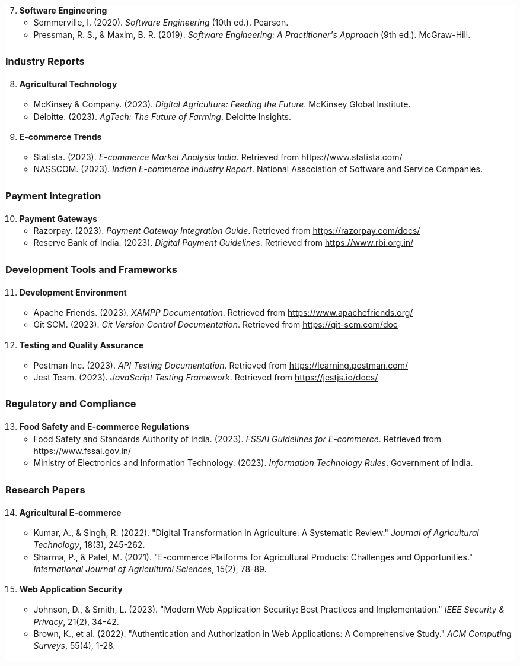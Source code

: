 7. **Software Engineering**
   - Sommerville, I. (2020). *Software Engineering* (10th ed.). Pearson.
   - Pressman, R. S., & Maxim, B. R. (2019). *Software Engineering: A Practitioner's Approach* (9th ed.). McGraw-Hill.

### Industry Reports

8. **Agricultural Technology**
   - McKinsey & Company. (2023). *Digital Agriculture: Feeding the Future*. McKinsey Global Institute.
   - Deloitte. (2023). *AgTech: The Future of Farming*. Deloitte Insights.

9. **E-commerce Trends**
   - Statista. (2023). *E-commerce Market Analysis India*. Retrieved from https://www.statista.com/
   - NASSCOM. (2023). *Indian E-commerce Industry Report*. National Association of Software and Service Companies.

### Payment Integration

10. **Payment Gateways**
    - Razorpay. (2023). *Payment Gateway Integration Guide*. Retrieved from https://razorpay.com/docs/
    - Reserve Bank of India. (2023). *Digital Payment Guidelines*. Retrieved from https://www.rbi.org.in/

### Development Tools and Frameworks

11. **Development Environment**
    - Apache Friends. (2023). *XAMPP Documentation*. Retrieved from https://www.apachefriends.org/
    - Git SCM. (2023). *Git Version Control Documentation*. Retrieved from https://git-scm.com/doc

12. **Testing and Quality Assurance**
    - Postman Inc. (2023). *API Testing Documentation*. Retrieved from https://learning.postman.com/
    - Jest Team. (2023). *JavaScript Testing Framework*. Retrieved from https://jestjs.io/docs/

### Regulatory and Compliance

13. **Food Safety and E-commerce Regulations**
    - Food Safety and Standards Authority of India. (2023). *FSSAI Guidelines for E-commerce*. Retrieved from https://www.fssai.gov.in/
    - Ministry of Electronics and Information Technology. (2023). *Information Technology Rules*. Government of India.

### Research Papers

14. **Agricultural E-commerce**
    - Kumar, A., & Singh, R. (2022). "Digital Transformation in Agriculture: A Systematic Review." *Journal of Agricultural Technology*, 18(3), 245-262.
    - Sharma, P., & Patel, M. (2021). "E-commerce Platforms for Agricultural Products: Challenges and Opportunities." *International Journal of Agricultural Sciences*, 15(2), 78-89.

15. **Web Application Security**
    - Johnson, D., & Smith, L. (2023). "Modern Web Application Security: Best Practices and Implementation." *IEEE Security & Privacy*, 21(2), 34-42.
    - Brown, K., et al. (2022). "Authentication and Authorization in Web Applications: A Comprehensive Study." *ACM Computing Surveys*, 55(4), 1-28.

---